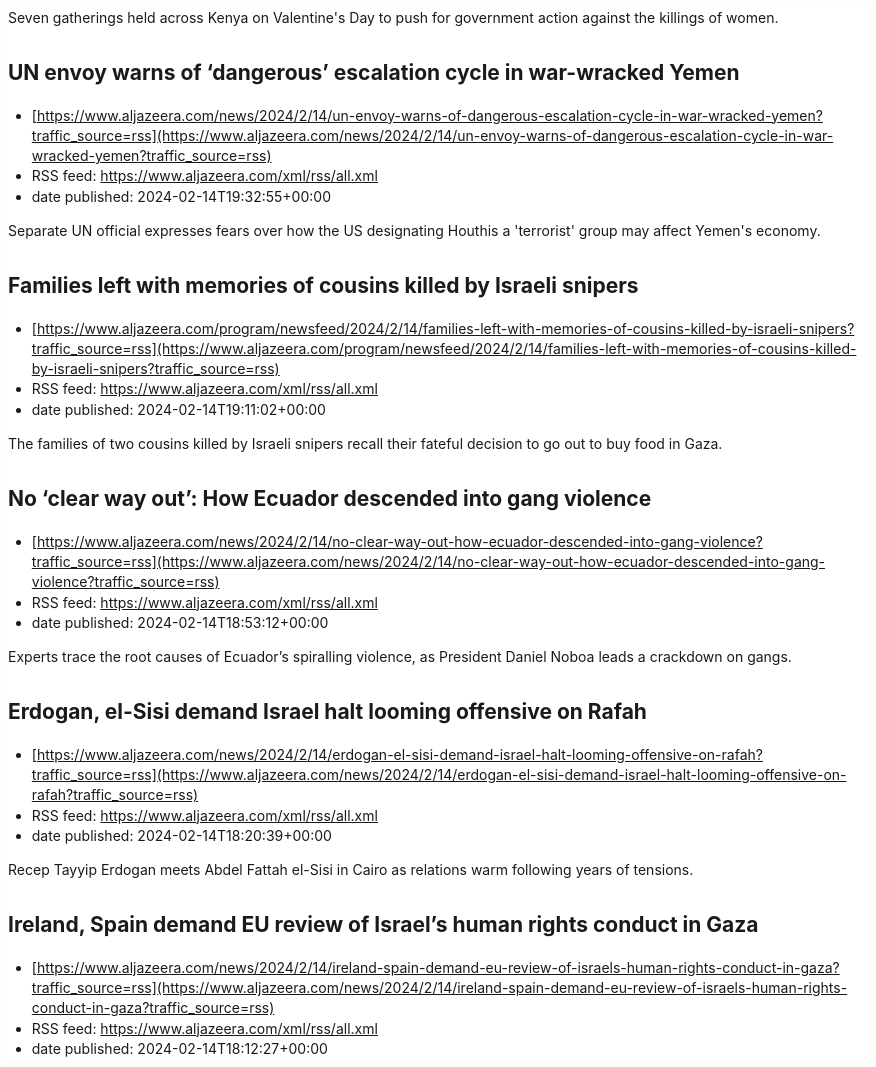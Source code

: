 Seven gatherings held across Kenya on Valentine&#039;s Day to push for government action against the killings of women.

## UN envoy warns of ‘dangerous’ escalation cycle in war-wracked Yemen
 - [https://www.aljazeera.com/news/2024/2/14/un-envoy-warns-of-dangerous-escalation-cycle-in-war-wracked-yemen?traffic_source=rss](https://www.aljazeera.com/news/2024/2/14/un-envoy-warns-of-dangerous-escalation-cycle-in-war-wracked-yemen?traffic_source=rss)
 - RSS feed: https://www.aljazeera.com/xml/rss/all.xml
 - date published: 2024-02-14T19:32:55+00:00

Separate UN official expresses fears over how the US designating Houthis a &#039;terrorist&#039; group may affect Yemen&#039;s economy.

## Families left with memories of cousins killed by Israeli snipers
 - [https://www.aljazeera.com/program/newsfeed/2024/2/14/families-left-with-memories-of-cousins-killed-by-israeli-snipers?traffic_source=rss](https://www.aljazeera.com/program/newsfeed/2024/2/14/families-left-with-memories-of-cousins-killed-by-israeli-snipers?traffic_source=rss)
 - RSS feed: https://www.aljazeera.com/xml/rss/all.xml
 - date published: 2024-02-14T19:11:02+00:00

The families of two cousins killed by Israeli snipers recall their fateful decision to go out to buy food in Gaza.

## No ‘clear way out’: How Ecuador descended into gang violence
 - [https://www.aljazeera.com/news/2024/2/14/no-clear-way-out-how-ecuador-descended-into-gang-violence?traffic_source=rss](https://www.aljazeera.com/news/2024/2/14/no-clear-way-out-how-ecuador-descended-into-gang-violence?traffic_source=rss)
 - RSS feed: https://www.aljazeera.com/xml/rss/all.xml
 - date published: 2024-02-14T18:53:12+00:00

Experts trace the root causes of Ecuador’s spiralling violence, as President Daniel Noboa leads a crackdown on gangs.

## Erdogan, el-Sisi demand Israel halt looming offensive on Rafah
 - [https://www.aljazeera.com/news/2024/2/14/erdogan-el-sisi-demand-israel-halt-looming-offensive-on-rafah?traffic_source=rss](https://www.aljazeera.com/news/2024/2/14/erdogan-el-sisi-demand-israel-halt-looming-offensive-on-rafah?traffic_source=rss)
 - RSS feed: https://www.aljazeera.com/xml/rss/all.xml
 - date published: 2024-02-14T18:20:39+00:00

Recep Tayyip Erdogan meets Abdel Fattah el-Sisi in Cairo as relations warm following years of tensions.

## Ireland, Spain demand EU review of Israel’s human rights conduct in Gaza
 - [https://www.aljazeera.com/news/2024/2/14/ireland-spain-demand-eu-review-of-israels-human-rights-conduct-in-gaza?traffic_source=rss](https://www.aljazeera.com/news/2024/2/14/ireland-spain-demand-eu-review-of-israels-human-rights-conduct-in-gaza?traffic_source=rss)
 - RSS feed: https://www.aljazeera.com/xml/rss/all.xml
 - date published: 2024-02-14T18:12:27+00:00
